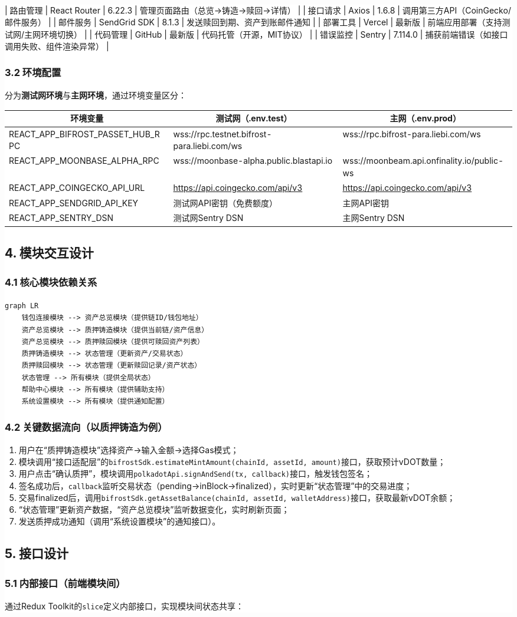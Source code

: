 | 路由管理 | React Router | 6.22.3 | 管理页面路由（总览→铸造→赎回→详情） |
| 接口请求 | Axios | 1.6.8 | 调用第三方API（CoinGecko/邮件服务） |
| 邮件服务 | SendGrid SDK | 8.1.3 | 发送赎回到期、资产到账邮件通知 |
| 部署工具 | Vercel | 最新版 | 前端应用部署（支持测试网/主网环境切换） |
| 代码管理 | GitHub | 最新版 | 代码托管（开源，MIT协议） |
| 错误监控 | Sentry | 7.114.0 | 捕获前端错误（如接口调用失败、组件渲染异常） |

### 3.2 环境配置
分为**测试网环境**与**主网环境**，通过环境变量区分：

| 环境变量 | 测试网（.env.test） | 主网（.env.prod） |
|----------|---------------------|-------------------|
| REACT_APP_BIFROST_PASSET_HUB_RPC | wss://rpc.testnet.bifrost-para.liebi.com/ws | wss://rpc.bifrost-para.liebi.com/ws |
| REACT_APP_MOONBASE_ALPHA_RPC | wss://moonbase-alpha.public.blastapi.io | wss://moonbeam.api.onfinality.io/public-ws |
| REACT_APP_COINGECKO_API_URL | https://api.coingecko.com/api/v3 | https://api.coingecko.com/api/v3 |
| REACT_APP_SENDGRID_API_KEY | 测试网API密钥（免费额度） | 主网API密钥 |
| REACT_APP_SENTRY_DSN | 测试网Sentry DSN | 主网Sentry DSN |


## 4. 模块交互设计
### 4.1 核心模块依赖关系
```mermaid
graph LR
    钱包连接模块 --> 资产总览模块（提供链ID/钱包地址）
    资产总览模块 --> 质押铸造模块（提供当前链/资产信息）
    资产总览模块 --> 质押赎回模块（提供可赎回资产列表）
    质押铸造模块 --> 状态管理（更新资产/交易状态）
    质押赎回模块 --> 状态管理（更新赎回记录/资产状态）
    状态管理 --> 所有模块（提供全局状态）
    帮助中心模块 --> 所有模块（提供辅助支持）
    系统设置模块 --> 所有模块（提供通知配置）
```

### 4.2 关键数据流向（以质押铸造为例）
1. 用户在“质押铸造模块”选择资产→输入金额→选择Gas模式；
2. 模块调用“接口适配层”的`bifrostSdk.estimateMintAmount(chainId, assetId, amount)`接口，获取预计vDOT数量；
3. 用户点击“确认质押”，模块调用`polkadotApi.signAndSend(tx, callback)`接口，触发钱包签名；
4. 签名成功后，`callback`监听交易状态（pending→inBlock→finalized），实时更新“状态管理”中的交易进度；
5. 交易finalized后，调用`bifrostSdk.getAssetBalance(chainId, assetId, walletAddress)`接口，获取最新vDOT余额；
6. “状态管理”更新资产数据，“资产总览模块”监听数据变化，实时刷新页面；
7. 发送质押成功通知（调用“系统设置模块”的通知接口）。


## 5. 接口设计
### 5.1 内部接口（前端模块间）
通过Redux Toolkit的`slice`定义内部接口，实现模块间状态共享：
